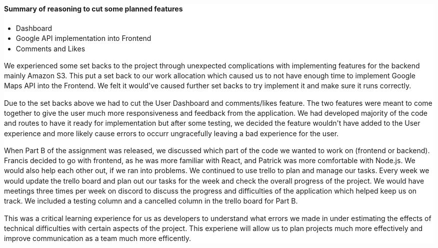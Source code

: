 #### Summary of reasoning to cut some planned features 

- Dashboard
- Google API implementation into Frontend
- Comments and Likes 

We experienced some set backs to the project through unexpected complications with implementing features for the backend mainly Amazon S3. This put a set back to our work allocation which caused us to not have enough time to implement Google Maps API into the Frontend. We felt it would've caused further set backs to try implement it and make sure it runs correctly. 

Due to the set backs above we had to cut the User Dashboard and comments/likes feature. The two features were meant to come together to give the user much more responsiveness and feedback from the application. We had developed majority of the code and routes to have it ready for implementation but after some testing, we decided the feature wouldn't have added to the User experience and more likely cause errors to occurr ungracefully leaving a bad experience for the user. 

When Part B of the assignment was released, we discussed which part of the code we wanted to work on (frontend or backend). Francis decided to go with frontend, as he was more familiar with React, and Patrick was more comfortable with Node.js. We would also help each other out, if we ran into problems.
 We continued to use trello to plan and manage our tasks. Every week we would update the trello board and plan out our tasks for the week and check the overall progress of the project. We would have meetings three times per week on discord to discuss the progress and difficulties of the application which helped keep us on track. We included a testing column and a cancelled column in the trello board for Part B.

 This was a critical learning experience for us as developers to understand what errors we made in under estimating the effects of technical difficulties with certain aspects of the project. This experiene will allow us to plan projects much more effectively and improve communication as a team much more efficently.
